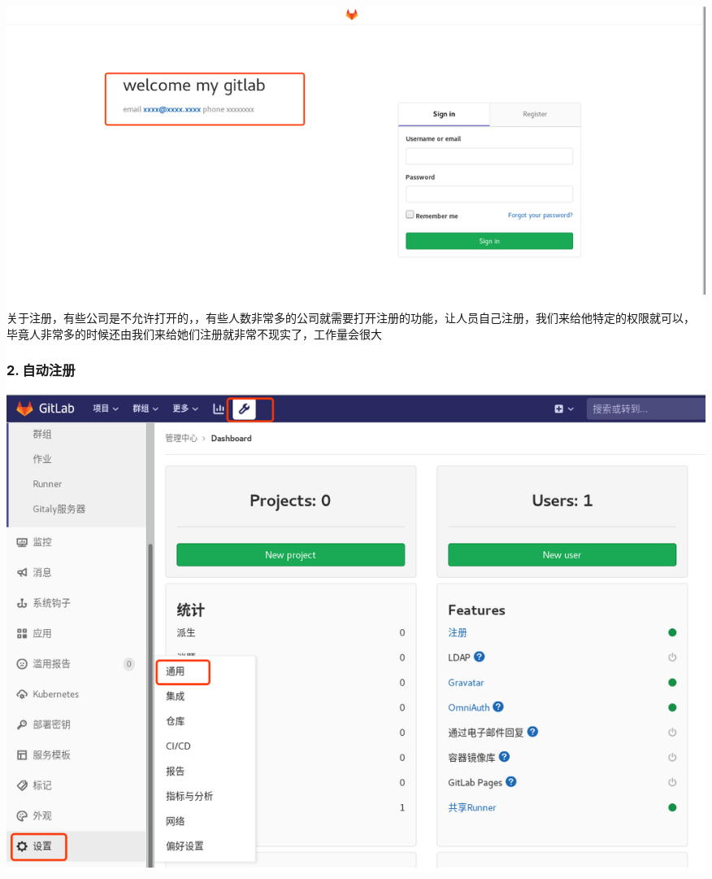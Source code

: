 ​![image20200407163659051.png](assets/image20200407163659051-20230610173809-j7g4wya.png)​

关于注册，有些公司是不允许打开的，，有些人数非常多的公司就需要打开注册的功能，让人员自己注册，我们来给他特定的权限就可以，毕竟人非常多的时候还由我们来给她们注册就非常不现实了，工作量会很大

### 2. 自动注册

​![image20200407163952391.png](assets/image20200407163952391-20230610173809-n02l9kc.png)​
